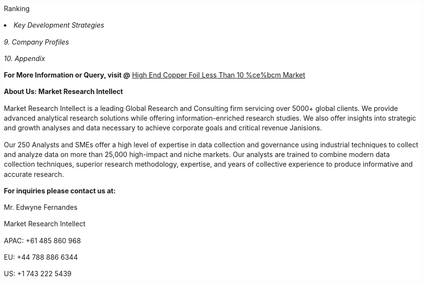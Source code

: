 Ranking</span></em></li><li><em><span class="">Key Development Strategies</span></em></li></ul><p><em><span class="font-[700]">9. Company Profiles</span></em></p><p><em><span class="font-[700]">10. Appendix</span></em></p><p><span class="font-[700]"><strong>For More Information or Query, visit&nbsp;@</strong>&nbsp;</span><span class="font-[700]"><a href="https://www.marketresearchintellect.com/product/high-end-copper-foil-less-than-10-cebcm-market-size-and-forecast/?utm_source=Linkedin&utm_medium852" target="_blank" data-tracking-control-name="article-ssr-frontend-pulse_little-text-block" data-tracking-will-navigate="" data-test-link="">High End Copper Foil Less Than 10 %ce%bcm Market</a></span></p><p><strong><span class="font-[700]">About Us: Market Research Intellect</span></strong></p><p><span class="">Market Research Intellect is a leading Global Research and Consulting firm servicing over 5000+ global clients. We provide advanced analytical research solutions while offering information-enriched research studies.&nbsp;</span>We also offer insights into strategic and growth analyses and data necessary to achieve corporate goals and critical revenue Janisions.</p><p><span class="">Our 250 Analysts and SMEs offer a high level of expertise in data collection and governance using industrial techniques to collect and analyze data on more than 25,000 high-impact and niche markets. Our analysts are trained to combine modern data collection techniques, superior research methodology, expertise, and years of collective experience to produce informative and accurate research.</span></p><p><strong>For inquiries please contact us at:</strong></p><p>Mr. Edwyne Fernandes</p><p>Market Research Intellect</p><p>APAC: +61 485 860 968</p><p>EU: +44 788 886 6344</p><p>US: +1 743 222 5439</p>
